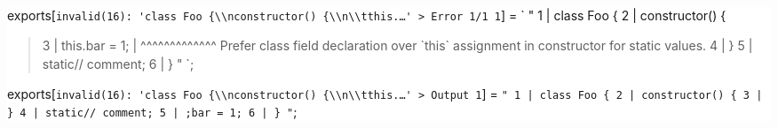 exports[`invalid(16): 'class Foo {\\nconstructor() {\\n\\tthis.…' > Error 1/1 1`] = `
"
  1 | class Foo {
  2 | constructor() {
> 3 | 	this.bar = 1;
    | 	^^^^^^^^^^^^^ Prefer class field declaration over \`this\` assignment in constructor for static values.
  4 | }
  5 | static// comment;
  6 | }
"
`;

exports[`invalid(16): 'class Foo {\\nconstructor() {\\n\\tthis.…' > Output 1`] = `
"
  1 | class Foo {
  2 | constructor() {
  3 | }
  4 | static// comment;
  5 | ;bar = 1;
  6 | }
"
`;
